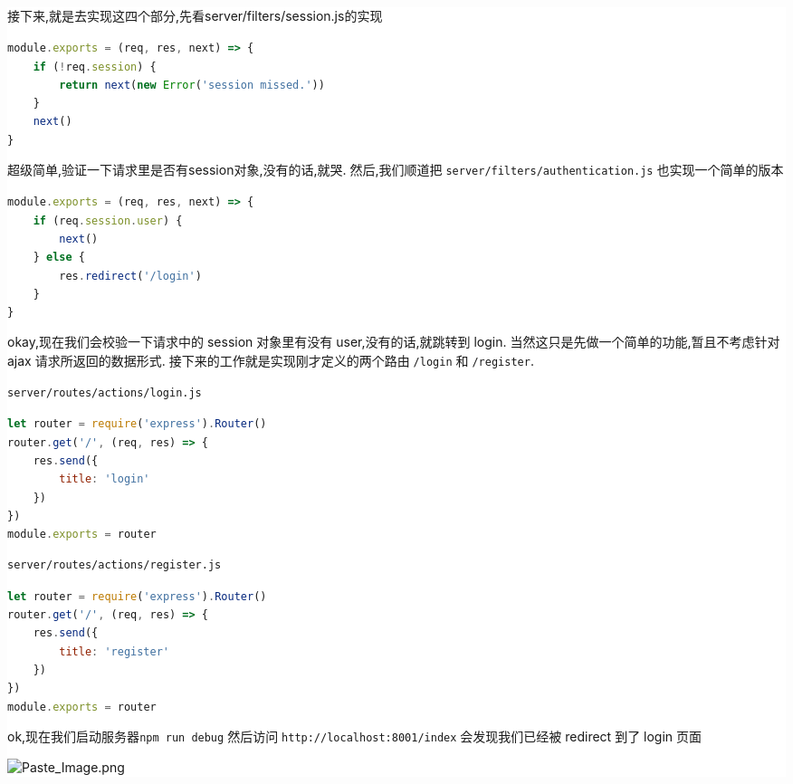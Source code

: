 接下来,就是去实现这四个部分,先看server/filters/session.js的实现

```javascript
module.exports = (req, res, next) => {
    if (!req.session) {
        return next(new Error('session missed.'))
    }
    next()
}
```

超级简单,验证一下请求里是否有session对象,没有的话,就哭.
然后,我们顺道把 `server/filters/authentication.js` 也实现一个简单的版本

```javascript
module.exports = (req, res, next) => {
    if (req.session.user) {
        next()
    } else {
        res.redirect('/login')
    }
}
```

okay,现在我们会校验一下请求中的 session 对象里有没有 user,没有的话,就跳转到 login.
当然这只是先做一个简单的功能,暂且不考虑针对 ajax 请求所返回的数据形式.
接下来的工作就是实现刚才定义的两个路由 `/login` 和 `/register`.

`server/routes/actions/login.js`

```javascript
let router = require('express').Router()
router.get('/', (req, res) => {
    res.send({
        title: 'login'
    })
})
module.exports = router
```

`server/routes/actions/register.js`

```javascript
let router = require('express').Router()
router.get('/', (req, res) => {
    res.send({
        title: 'register'
    })
})
module.exports = router
```

ok,现在我们启动服务器`npm run debug`
然后访问 `http://localhost:8001/index` 会发现我们已经被 redirect 到了 login 页面

![Paste_Image.png](http://upload-images.jianshu.io/upload_images/140939-c4dff4c56a0207b2.png?imageMogr2/auto-orient/strip%7CimageView2/2/w/1240)
